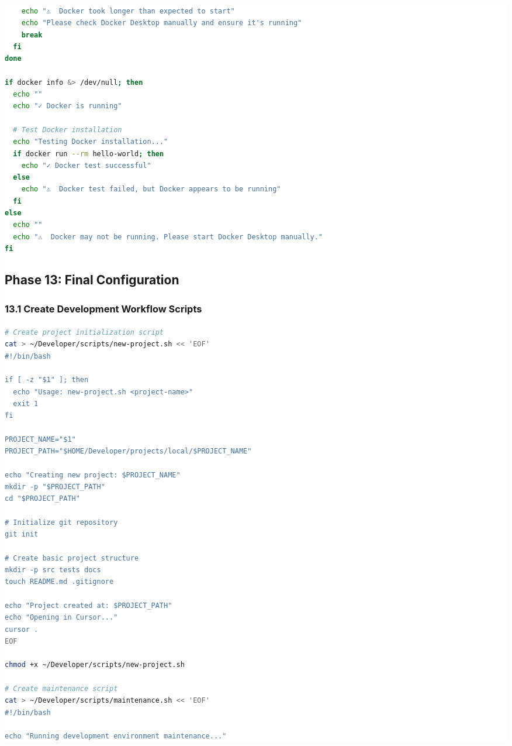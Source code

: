 ```bash
    echo "⚠️  Docker took longer than expected to start"
    echo "Please check Docker Desktop manually and ensure it's running"
    break
  fi
done

if docker info &> /dev/null; then
  echo ""
  echo "✓ Docker is running"
  
  # Test Docker installation
  echo "Testing Docker installation..."
  if docker run --rm hello-world; then
    echo "✓ Docker test successful"
  else
    echo "⚠️  Docker test failed, but Docker appears to be running"
  fi
else
  echo ""
  echo "⚠️  Docker may not be running. Please start Docker Desktop manually."
fi
```

## Phase 13: Final Configuration

### 13.1 Create Development Workflow Scripts
```bash
# Create project initialization script
cat > ~/Developer/scripts/new-project.sh << 'EOF'
#!/bin/bash

if [ -z "$1" ]; then
  echo "Usage: new-project.sh <project-name>"
  exit 1
fi

PROJECT_NAME="$1"
PROJECT_PATH="$HOME/Developer/projects/local/$PROJECT_NAME"

echo "Creating new project: $PROJECT_NAME"
mkdir -p "$PROJECT_PATH"
cd "$PROJECT_PATH"

# Initialize git repository
git init

# Create basic project structure
mkdir -p src tests docs
touch README.md .gitignore

echo "Project created at: $PROJECT_PATH"
echo "Opening in Cursor..."
cursor .
EOF

chmod +x ~/Developer/scripts/new-project.sh

# Create maintenance script
cat > ~/Developer/scripts/maintenance.sh << 'EOF'
#!/bin/bash

echo "Running development environment maintenance..."
```